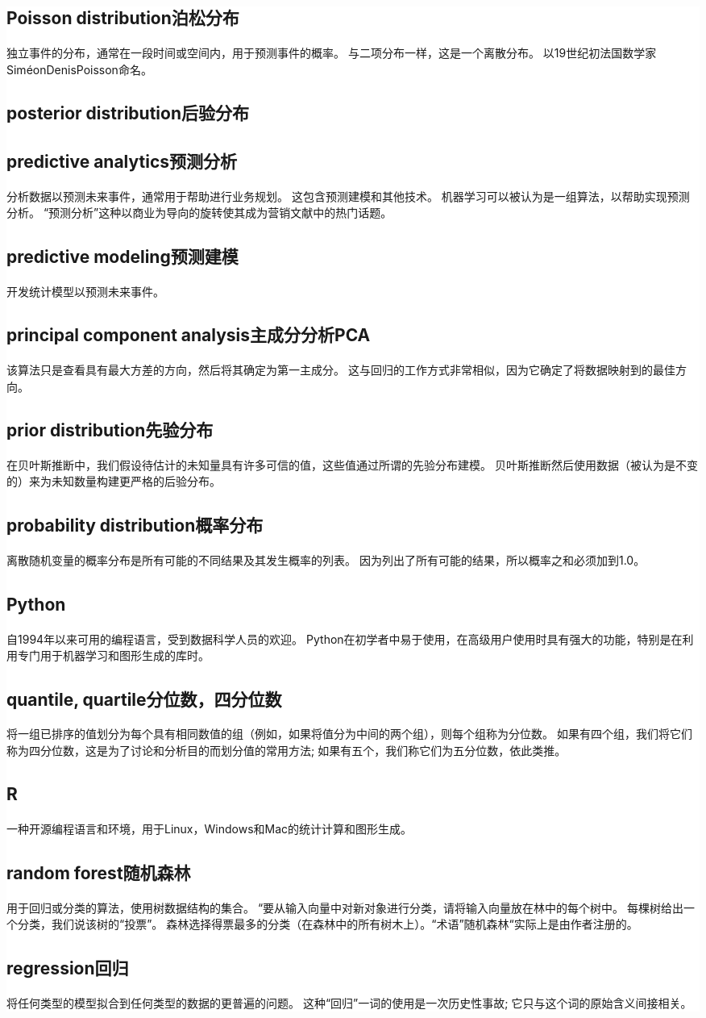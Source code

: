 ## Poisson distribution泊松分布

独立事件的分布，通常在一段时间或空间内，用于预测事件的概率。 与二项分布一样，这是一个离散分布。 以19世纪初法国数学家SiméonDenisPoisson命名。

## posterior distribution后验分布

## predictive analytics预测分析

分析数据以预测未来事件，通常用于帮助进行业务规划。 这包含预测建模和其他技术。 机器学习可以被认为是一组算法，以帮助实现预测分析。 “预测分析”这种以商业为导向的旋转使其成为营销文献中的热门话题。

## predictive modeling预测建模

开发统计模型以预测未来事件。

## principal component analysis主成分分析PCA

该算法只是查看具有最大方差的方向，然后将其确定为第一主成分。 这与回归的工作方式非常相似，因为它确定了将数据映射到的最佳方向。

## prior distribution先验分布

在贝叶斯推断中，我们假设待估计的未知量具有许多可信的值，这些值通过所谓的先验分布建模。 贝叶斯推断然后使用数据（被认为是不变的）来为未知数量构建更严格的后验分布。

## probability distribution概率分布

离散随机变量的概率分布是所有可能的不同结果及其发生概率的列表。 因为列出了所有可能的结果，所以概率之和必须加到1.0。

## Python

自1994年以来可用的编程语言，受到数据科学人员的欢迎。 Python在初学者中易于使用，在高级用户使用时具有强大的功能，特别是在利用专门用于机器学习和图形生成的库时。

## quantile, quartile分位数，四分位数

将一组已排序的值划分为每个具有相同数值的组（例如，如果将值分为中间的两个组），则每个组称为分位数。 如果有四个组，我们将它们称为四分位数，这是为了讨论和分析目的而划分值的常用方法; 如果有五个，我们称它们为五分位数，依此类推。

## R

一种开源编程语言和环境，用于Linux，Windows和Mac的统计计算和图形生成。

## random forest随机森林

用于回归或分类的算法，使用树数据结构的集合。 “要从输入向量中对新对象进行分类，请将输入向量放在林中的每个树中。 每棵树给出一个分类，我们说该树的“投票”。 森林选择得票最多的分类（在森林中的所有树木上）。“术语”随机森林“实际上是由作者注册的。

## regression回归

将任何类型的模型拟合到任何类型的数据的更普遍的问题。 这种“回归”一词的使用是一次历史性事故; 它只与这个词的原始含义间接相关。
